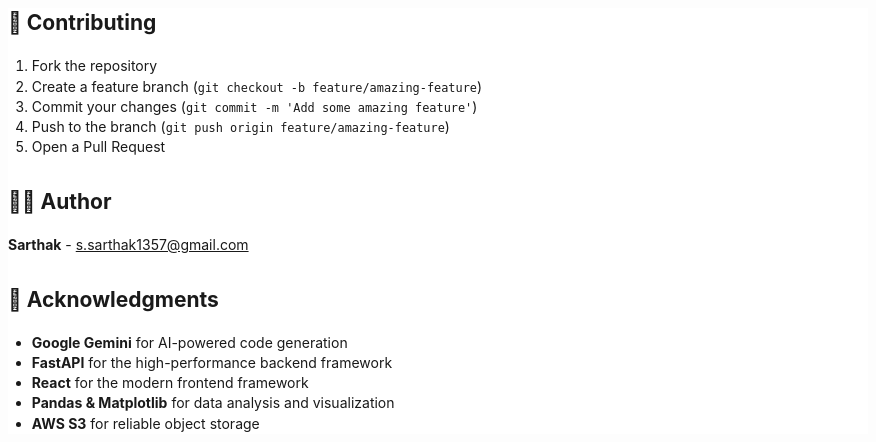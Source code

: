 ## 🤝 Contributing

1. Fork the repository
2. Create a feature branch (`git checkout -b feature/amazing-feature`)
3. Commit your changes (`git commit -m 'Add some amazing feature'`)
4. Push to the branch (`git push origin feature/amazing-feature`)
5. Open a Pull Request

## 👨‍💻 Author

**Sarthak** - [s.sarthak1357@gmail.com](mailto:s.sarthak1357@gmail.com)

## 🙏 Acknowledgments

- **Google Gemini** for AI-powered code generation
- **FastAPI** for the high-performance backend framework
- **React** for the modern frontend framework
- **Pandas & Matplotlib** for data analysis and visualization
- **AWS S3** for reliable object storage



